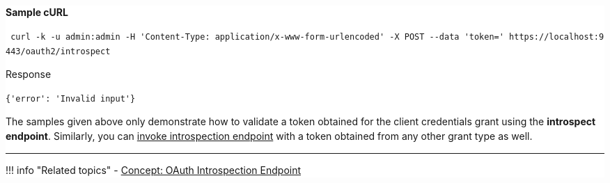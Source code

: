 </div>
<div class="code panel pdl" style="border-width: 1px;">
<div class="codeHeader panelHeader pdl" style="border-bottom-width: 1px;">
<strong>Sample cURL</strong>
</div>
<div class="codeContent panelContent pdl">
<div class="sourceCode" id="cb2" data-syntaxhighlighter-params="brush: bash; gutter: false; theme: Confluence" data-theme="Confluence" style="brush: bash; gutter: false; theme: Confluence"><pre class="sourceCode bash"><code class="sourceCode bash"><a class="sourceLine" id="cb2-1" title="1"> <span class="ex">curl</span> -k -u admin:admin -H <span class="st">&#39;Content-Type: application/x-www-form-urlencoded&#39;</span> -X POST --data <span class="st">&#39;token=&#39;</span> https://localhost:9443/oauth2/introspect</a></code></pre></div>
</div>
</div></td>
</tr>
<tr class="even">
<td>Response</td>
<td><div class="code panel pdl" style="border-width: 1px;">
<div class="codeContent panelContent pdl">
<div class="sourceCode" id="cb3" data-syntaxhighlighter-params="brush: java; gutter: false; theme: Confluence" data-theme="Confluence" style="brush: java; gutter: false; theme: Confluence"><pre class="sourceCode java"><code class="sourceCode java"><a class="sourceLine" id="cb3-1" title="1">{&#39;error&#39;: &#39;Invalid input&#39;}</a></code></pre></div>
</div>
</div></td>
</tr>
</tbody>
</table>

The samples given above only demonstrate how to validate a token obtained for the client credentials grant using the **introspect endpoint**. Similarly, you can [invoke introspection endpoint](#validate-the-token) with a token obtained from any other grant type as well.

----

!!! info "Related topics"
    - [Concept: OAuth Introspection Endpoint]({{base_path}}/references/concepts/authorization/introspection)